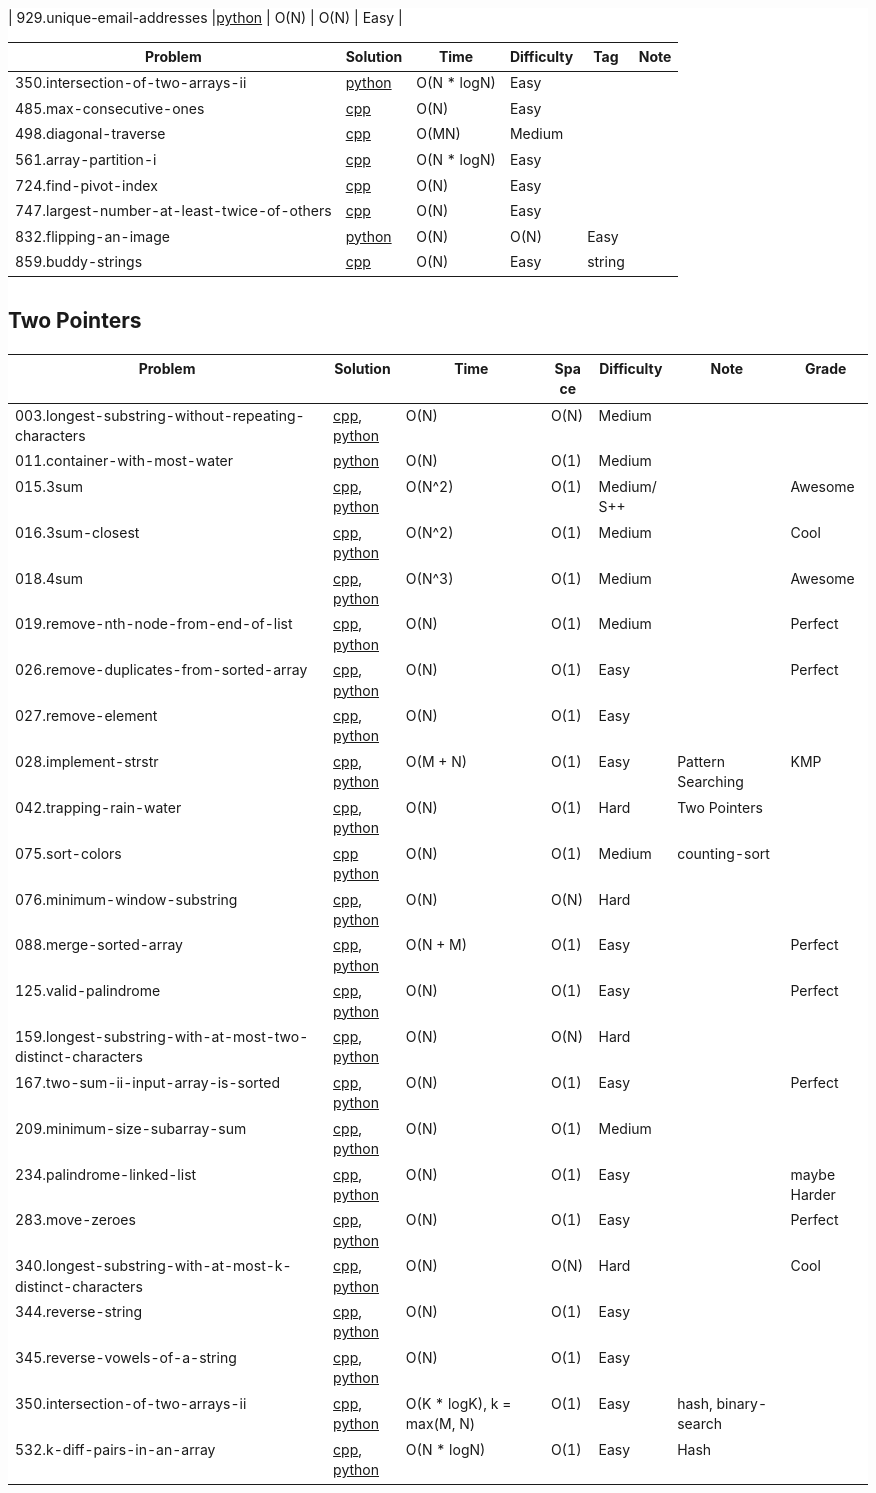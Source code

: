 | 929.unique-email-addresses |[python](./leetcode/929.unique-email-addresses.py) | O(N) | O(N) | Easy |

| Problem    | Solution    | Time    | Difficulty    | Tag    | Note    |
| -----------| ------------| --------| --------------| -------| --------|
| 350.intersection-of-two-arrays-ii | [python](./leetcode/350.intersection-of-two-arrays-ii.py) | O(N * logN) | Easy
| 485.max-consecutive-ones | [cpp](./leetcode/485.max-consecutive-ones.cpp) | O(N) | Easy
| 498.diagonal-traverse | [cpp](./leetcode/498.diagonal-traverse.cpp) | O(MN) | Medium
| 561.array-partition-i | [cpp](./leetcode/561.array-partition-i.cpp) | O(N * logN) | Easy
| 724.find-pivot-index | [cpp](./leetcode/724.find-pivot-index.cpp) | O(N) | Easy
| 747.largest-number-at-least-twice-of-others | [cpp](./leetcode/747.largest-number-at-least-twice-of-others) | O(N) |Easy
| 832.flipping-an-image | [python](./leetcode/832.flipping-an-image.py) | O(N) | O(N) | Easy
| 859.buddy-strings | [cpp](./leetcode/859.buddy-strings.cpp) | O(N) | Easy | string |

## Two Pointers

| Problem    | Solution    | Time    | Space    |  Difficulty    | Note   | Grade   |
| -----------| ------------| --------| ---------| ---------------| -------| --------|
| 003.longest-substring-without-repeating-characters | [cpp](./leetcode/3.longest-substring-without-repeating-characters.cpp), [python](./leetcode/3.longest-substring-without-repeating-characters.py) | O(N) | O(N) | Medium
| 011.container-with-most-water | [python](./leetcode/11.container-with-most-water.py) | O(N) | O(1) | Medium 
| 015.3sum | [cpp](./leetcode/15.3sum.cpp), [python](./leetcode/15.3sum.py) | O(N^2) | O(1) | Medium/S++ | | Awesome
| 016.3sum-closest | [cpp](./leetcode/16.3sum-closest.cpp), [python](./leetcode/16.3sum-closest.py) | O(N^2) | O(1) | Medium || Cool
| 018.4sum | [cpp](./leetcode/18.4sum.cpp), [python](./leetcode/18.4sum.py) | O(N^3) | O(1) | Medium || Awesome
| 019.remove-nth-node-from-end-of-list | [cpp](./leetcode/19.remove-nth-node-from-end-of-list.cpp), [python](./leetcode/19.remove-nth-node-from-end-of-list.py) | O(N) | O(1) | Medium || Perfect
| 026.remove-duplicates-from-sorted-array | [cpp](./leetcode/26.remove-duplicates-from-sorted-array.cpp), [python](./leetcode/26.remove-duplicates-from-sorted-array.py) | O(N) | O(1) | Easy || Perfect
| 027.remove-element | [cpp](./leetcode/27.remove-element.cpp), [python](./leetcode/27.remove-element.py) | O(N) | O(1) | Easy
| 028.implement-strstr | [cpp](./leetcode/28.implement-strstr.cpp), [python](./leetcode/28.implement-strstr.py) | O(M + N) | O(1) | Easy | Pattern Searching | KMP
| 042.trapping-rain-water | [cpp](./leetcode/42.trapping-rain-water.cpp), [python](./leetcode/42.trapping-rain-water.py) | O(N) | O(1) | Hard | Two Pointers | 
| 075.sort-colors | [cpp](./leetcode/75.sort-colors.cpp) [python](./leetcode/75.sort-colors.py) | O(N) | O(1) | Medium | counting-sort || Perfect
| 076.minimum-window-substring | [cpp](./leetcode/76.minimum-window-substring.cpp), [python](./leetcode/76.minimum-window-substring.py) | O(N) | O(N) | Hard
| 088.merge-sorted-array | [cpp](./leetcode/88.merge-sorted-array.cpp), [python](./leetcode/88.merge-sorted-array.py) | O(N + M) | O(1) | Easy | | Perfect
| 125.valid-palindrome | [cpp](./leetcode/125.valid-palindrome.cpp), [python](./leetcode/125.valid-palindrome.py) | O(N) | O(1) | Easy || Perfect
| 159.longest-substring-with-at-most-two-distinct-characters | [cpp](./leetcode/159.longest-substring-with-at-most-two-distinct-characters.cpp), [python](./leetcode/159.longest-substring-with-at-most-two-distinct-characters.py) | O(N) | O(N) | Hard |
| 167.two-sum-ii-input-array-is-sorted | [cpp](./leetcode/167.two-sum-ii-input-array-is-sorted.cpp), [python](./leetcode/167.two-sum-ii-input-array-is-sorted.py) | O(N) | O(1) | Easy || Perfect
| 209.minimum-size-subarray-sum | [cpp](./leetcode/209.minimum-size-subarray-sum.cpp), [python](./leetcode/209.minimum-size-subarray-sum.py) | O(N) | O(1) | Medium |
| 234.palindrome-linked-list | [cpp](./leetcode/234.palindrome-linked-list.cpp), [python](./leetcode/234.palindrome-linked-list.py) | O(N) | O(1) | Easy | | maybe Harder
| 283.move-zeroes | [cpp](./leetcode/283.move-zeroes.cpp), [python](./leetcode/283.move-zeroes.py) | O(N) | O(1) | Easy || Perfect
| 340.longest-substring-with-at-most-k-distinct-characters | [cpp](./leetcode/340.longest-substring-with-at-most-k-distinct-characters.cpp), [python](./leetcode/340.longest-substring-with-at-most-k-distinct-characters.py) | O(N) | O(N) | Hard | | Cool |
| 344.reverse-string | [cpp](./leetcode/344.reverse-string.cpp), [python](./leetcode/344.reverse-string.py) | O(N) | O(1) | Easy
| 345.reverse-vowels-of-a-string | [cpp](./leetcode/345.reverse-vowels-of-a-string.cpp), [python](./leetcode/345.reverse-vowels-of-a-string.py) | O(N) | O(1) | Easy
| 350.intersection-of-two-arrays-ii | [cpp](./leetcode/350.intersection-of-two-arrays-ii.cpp), [python](./leetcode/350.intersection-of-two-arrays-ii.py) | O(K * logK), k = max(M, N) | O(1) | Easy | hash, binary-search
| 532.k-diff-pairs-in-an-array | [cpp](./leetcode/532.k-diff-pairs-in-an-array.cpp), [python](./leetcode/532.k-diff-pairs-in-an-array.py) | O(N * logN) | O(1) | Easy | Hash |